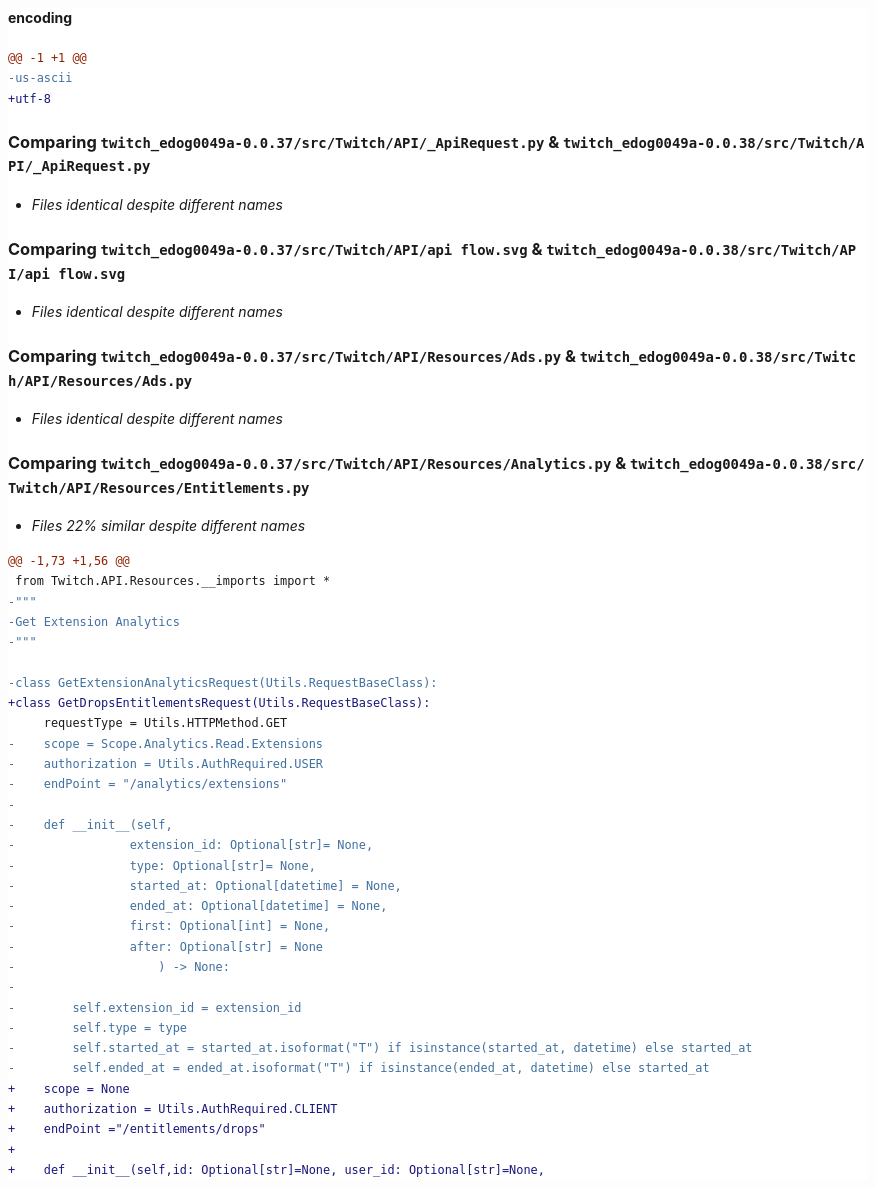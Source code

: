 #### encoding

```diff
@@ -1 +1 @@
-us-ascii
+utf-8
```

### Comparing `twitch_edog0049a-0.0.37/src/Twitch/API/_ApiRequest.py` & `twitch_edog0049a-0.0.38/src/Twitch/API/_ApiRequest.py`

 * *Files identical despite different names*

### Comparing `twitch_edog0049a-0.0.37/src/Twitch/API/api flow.svg` & `twitch_edog0049a-0.0.38/src/Twitch/API/api flow.svg`

 * *Files identical despite different names*

### Comparing `twitch_edog0049a-0.0.37/src/Twitch/API/Resources/Ads.py` & `twitch_edog0049a-0.0.38/src/Twitch/API/Resources/Ads.py`

 * *Files identical despite different names*

### Comparing `twitch_edog0049a-0.0.37/src/Twitch/API/Resources/Analytics.py` & `twitch_edog0049a-0.0.38/src/Twitch/API/Resources/Entitlements.py`

 * *Files 22% similar despite different names*

```diff
@@ -1,73 +1,56 @@
 from Twitch.API.Resources.__imports import *
-"""
-Get Extension Analytics
-"""
 
-class GetExtensionAnalyticsRequest(Utils.RequestBaseClass):
+class GetDropsEntitlementsRequest(Utils.RequestBaseClass):
     requestType = Utils.HTTPMethod.GET
-    scope = Scope.Analytics.Read.Extensions
-    authorization = Utils.AuthRequired.USER
-    endPoint = "/analytics/extensions"
-
-    def __init__(self, 
-                extension_id: Optional[str]= None, 
-                type: Optional[str]= None,
-                started_at: Optional[datetime] = None,
-                ended_at: Optional[datetime] = None,
-                first: Optional[int] = None,
-                after: Optional[str] = None
-                    ) -> None:
-        
-        self.extension_id = extension_id
-        self.type = type
-        self.started_at = started_at.isoformat("T") if isinstance(started_at, datetime) else started_at
-        self.ended_at = ended_at.isoformat("T") if isinstance(ended_at, datetime) else started_at
+    scope = None
+    authorization = Utils.AuthRequired.CLIENT
+    endPoint ="/entitlements/drops"
+
+    def __init__(self,id: Optional[str]=None, user_id: Optional[str]=None, 
```